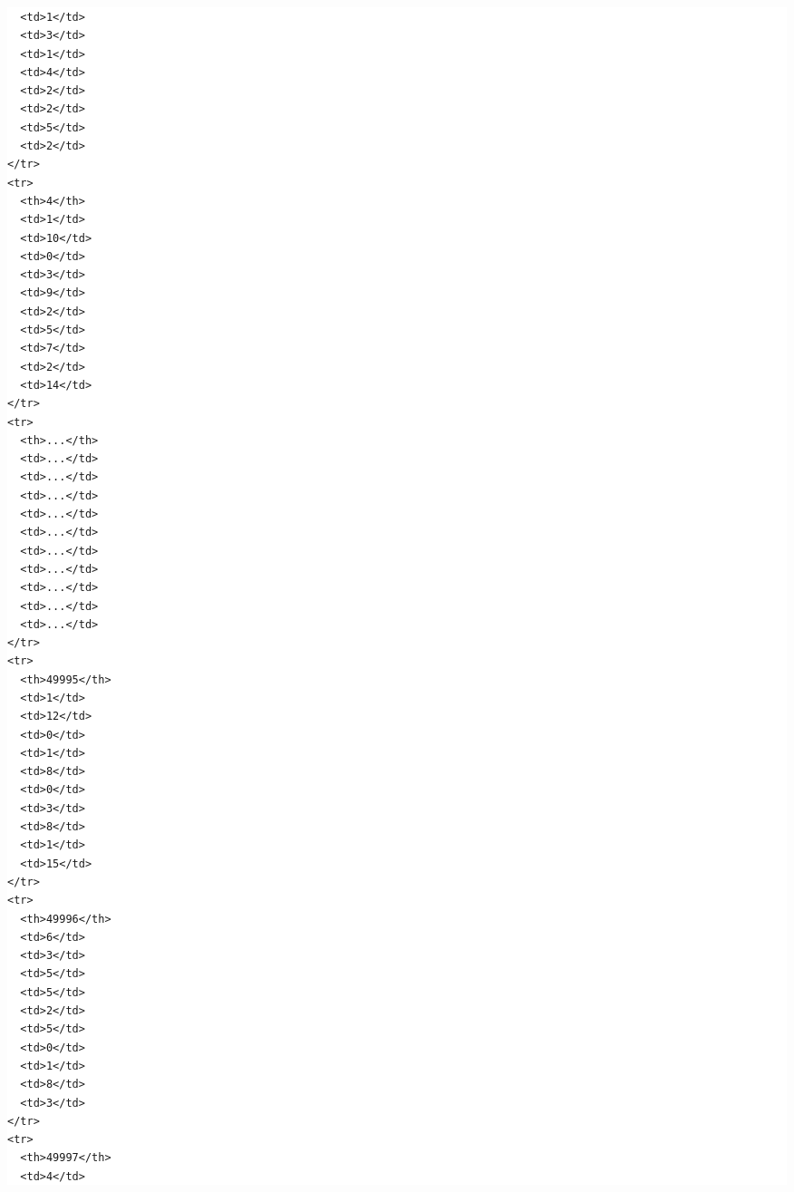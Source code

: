       <td>1</td>
      <td>3</td>
      <td>1</td>
      <td>4</td>
      <td>2</td>
      <td>2</td>
      <td>5</td>
      <td>2</td>
    </tr>
    <tr>
      <th>4</th>
      <td>1</td>
      <td>10</td>
      <td>0</td>
      <td>3</td>
      <td>9</td>
      <td>2</td>
      <td>5</td>
      <td>7</td>
      <td>2</td>
      <td>14</td>
    </tr>
    <tr>
      <th>...</th>
      <td>...</td>
      <td>...</td>
      <td>...</td>
      <td>...</td>
      <td>...</td>
      <td>...</td>
      <td>...</td>
      <td>...</td>
      <td>...</td>
      <td>...</td>
    </tr>
    <tr>
      <th>49995</th>
      <td>1</td>
      <td>12</td>
      <td>0</td>
      <td>1</td>
      <td>8</td>
      <td>0</td>
      <td>3</td>
      <td>8</td>
      <td>1</td>
      <td>15</td>
    </tr>
    <tr>
      <th>49996</th>
      <td>6</td>
      <td>3</td>
      <td>5</td>
      <td>5</td>
      <td>2</td>
      <td>5</td>
      <td>0</td>
      <td>1</td>
      <td>8</td>
      <td>3</td>
    </tr>
    <tr>
      <th>49997</th>
      <td>4</td>